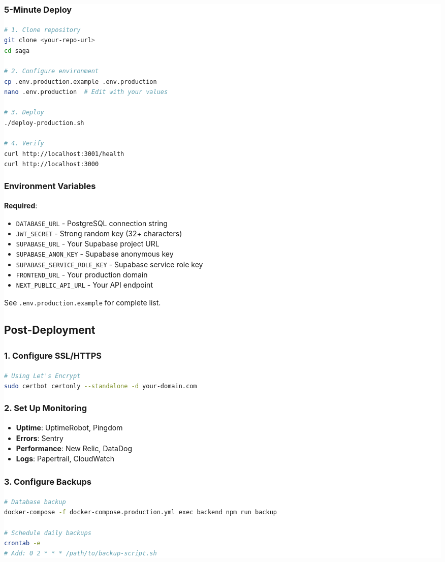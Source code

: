 ### 5-Minute Deploy

```bash
# 1. Clone repository
git clone <your-repo-url>
cd saga

# 2. Configure environment
cp .env.production.example .env.production
nano .env.production  # Edit with your values

# 3. Deploy
./deploy-production.sh

# 4. Verify
curl http://localhost:3001/health
curl http://localhost:3000
```

### Environment Variables

**Required**:
- `DATABASE_URL` - PostgreSQL connection string
- `JWT_SECRET` - Strong random key (32+ characters)
- `SUPABASE_URL` - Your Supabase project URL
- `SUPABASE_ANON_KEY` - Supabase anonymous key
- `SUPABASE_SERVICE_ROLE_KEY` - Supabase service role key
- `FRONTEND_URL` - Your production domain
- `NEXT_PUBLIC_API_URL` - Your API endpoint

See `.env.production.example` for complete list.

## Post-Deployment

### 1. Configure SSL/HTTPS

```bash
# Using Let's Encrypt
sudo certbot certonly --standalone -d your-domain.com
```

### 2. Set Up Monitoring

- **Uptime**: UptimeRobot, Pingdom
- **Errors**: Sentry
- **Performance**: New Relic, DataDog
- **Logs**: Papertrail, CloudWatch

### 3. Configure Backups

```bash
# Database backup
docker-compose -f docker-compose.production.yml exec backend npm run backup

# Schedule daily backups
crontab -e
# Add: 0 2 * * * /path/to/backup-script.sh
```
